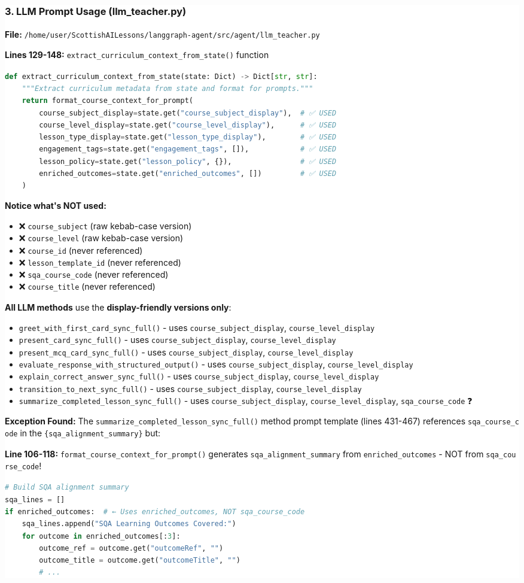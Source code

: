 
### 3. LLM Prompt Usage (llm_teacher.py)

**File:** `/home/user/ScottishAILessons/langgraph-agent/src/agent/llm_teacher.py`

**Lines 129-148:** `extract_curriculum_context_from_state()` function

```python
def extract_curriculum_context_from_state(state: Dict) -> Dict[str, str]:
    """Extract curriculum metadata from state and format for prompts."""
    return format_course_context_for_prompt(
        course_subject_display=state.get("course_subject_display"),  # ✅ USED
        course_level_display=state.get("course_level_display"),      # ✅ USED
        lesson_type_display=state.get("lesson_type_display"),        # ✅ USED
        engagement_tags=state.get("engagement_tags", []),            # ✅ USED
        lesson_policy=state.get("lesson_policy", {}),                # ✅ USED
        enriched_outcomes=state.get("enriched_outcomes", [])         # ✅ USED
    )
```

**Notice what's NOT used:**
- ❌ `course_subject` (raw kebab-case version)
- ❌ `course_level` (raw kebab-case version)
- ❌ `course_id` (never referenced)
- ❌ `lesson_template_id` (never referenced)
- ❌ `sqa_course_code` (never referenced)
- ❌ `course_title` (never referenced)

**All LLM methods** use the **display-friendly versions only**:

- `greet_with_first_card_sync_full()` - uses `course_subject_display`, `course_level_display`
- `present_card_sync_full()` - uses `course_subject_display`, `course_level_display`
- `present_mcq_card_sync_full()` - uses `course_subject_display`, `course_level_display`
- `evaluate_response_with_structured_output()` - uses `course_subject_display`, `course_level_display`
- `explain_correct_answer_sync_full()` - uses `course_subject_display`, `course_level_display`
- `transition_to_next_sync_full()` - uses `course_subject_display`, `course_level_display`
- `summarize_completed_lesson_sync_full()` - uses `course_subject_display`, `course_level_display`, `sqa_course_code` ❓

**Exception Found:** The `summarize_completed_lesson_sync_full()` method prompt template (lines 431-467) references `sqa_course_code` in the `{sqa_alignment_summary}` but:

**Line 106-118:** `format_course_context_for_prompt()` generates `sqa_alignment_summary` from `enriched_outcomes` - NOT from `sqa_course_code`!

```python
# Build SQA alignment summary
sqa_lines = []
if enriched_outcomes:  # ← Uses enriched_outcomes, NOT sqa_course_code
    sqa_lines.append("SQA Learning Outcomes Covered:")
    for outcome in enriched_outcomes[:3]:
        outcome_ref = outcome.get("outcomeRef", "")
        outcome_title = outcome.get("outcomeTitle", "")
        # ...
```
